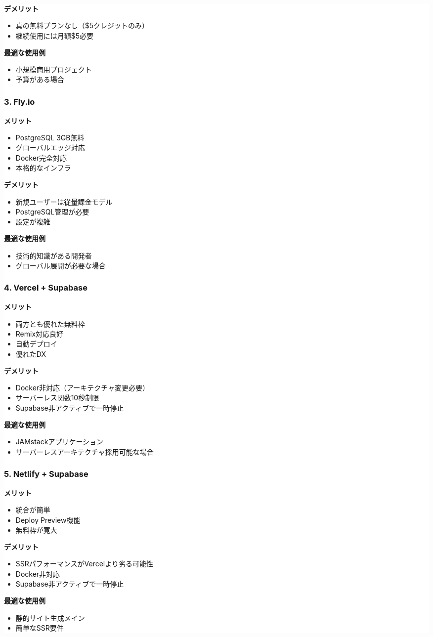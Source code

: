 **デメリット**
- 真の無料プランなし（$5クレジットのみ）
- 継続使用には月額$5必要

**最適な使用例**
- 小規模商用プロジェクト
- 予算がある場合

### 3. Fly.io
**メリット**
- PostgreSQL 3GB無料
- グローバルエッジ対応
- Docker完全対応
- 本格的なインフラ

**デメリット**
- 新規ユーザーは従量課金モデル
- PostgreSQL管理が必要
- 設定が複雑

**最適な使用例**
- 技術的知識がある開発者
- グローバル展開が必要な場合

### 4. Vercel + Supabase
**メリット**
- 両方とも優れた無料枠
- Remix対応良好
- 自動デプロイ
- 優れたDX

**デメリット**
- Docker非対応（アーキテクチャ変更必要）
- サーバーレス関数10秒制限
- Supabase非アクティブで一時停止

**最適な使用例**
- JAMstackアプリケーション
- サーバーレスアーキテクチャ採用可能な場合

### 5. Netlify + Supabase
**メリット**
- 統合が簡単
- Deploy Preview機能
- 無料枠が寛大

**デメリット**
- SSRパフォーマンスがVercelより劣る可能性
- Docker非対応
- Supabase非アクティブで一時停止

**最適な使用例**
- 静的サイト生成メイン
- 簡単なSSR要件
